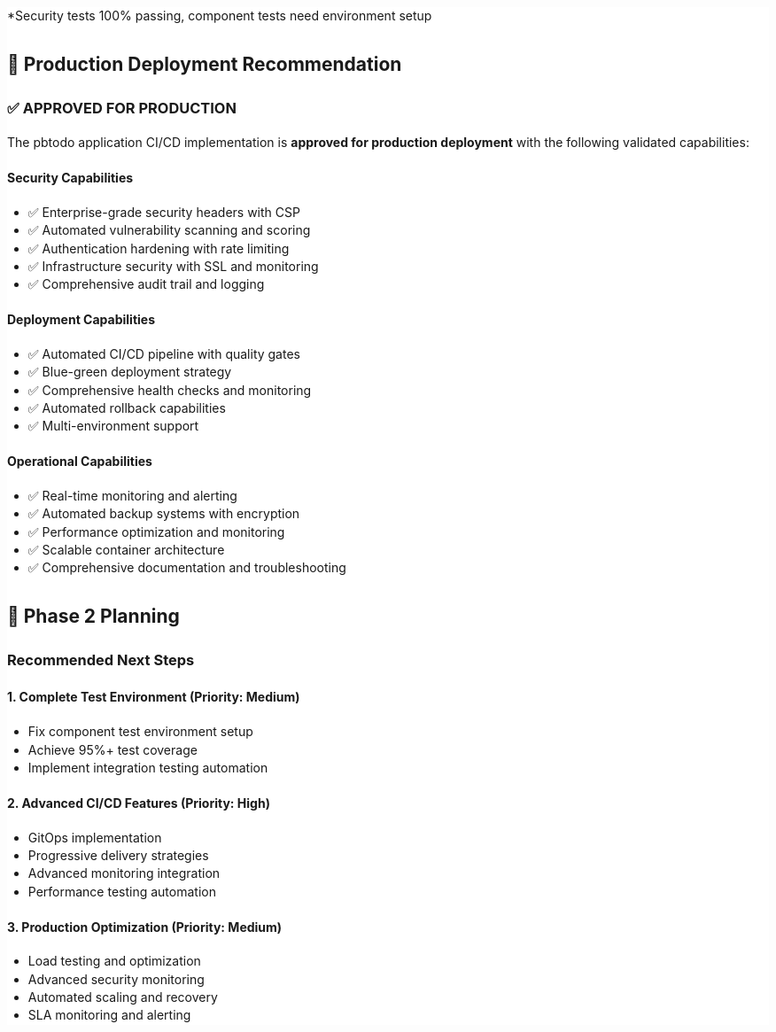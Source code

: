 *Security tests 100% passing, component tests need environment setup

## 🎯 Production Deployment Recommendation

### ✅ **APPROVED FOR PRODUCTION**

The pbtodo application CI/CD implementation is **approved for production deployment** with the following validated capabilities:

#### Security Capabilities
- ✅ Enterprise-grade security headers with CSP
- ✅ Automated vulnerability scanning and scoring
- ✅ Authentication hardening with rate limiting
- ✅ Infrastructure security with SSL and monitoring
- ✅ Comprehensive audit trail and logging

#### Deployment Capabilities
- ✅ Automated CI/CD pipeline with quality gates
- ✅ Blue-green deployment strategy
- ✅ Comprehensive health checks and monitoring
- ✅ Automated rollback capabilities
- ✅ Multi-environment support

#### Operational Capabilities
- ✅ Real-time monitoring and alerting
- ✅ Automated backup systems with encryption
- ✅ Performance optimization and monitoring
- ✅ Scalable container architecture
- ✅ Comprehensive documentation and troubleshooting

## 🔮 Phase 2 Planning

### Recommended Next Steps

#### 1. **Complete Test Environment** (Priority: Medium)
- Fix component test environment setup
- Achieve 95%+ test coverage
- Implement integration testing automation

#### 2. **Advanced CI/CD Features** (Priority: High)
- GitOps implementation
- Progressive delivery strategies
- Advanced monitoring integration
- Performance testing automation

#### 3. **Production Optimization** (Priority: Medium)
- Load testing and optimization
- Advanced security monitoring
- Automated scaling and recovery
- SLA monitoring and alerting
